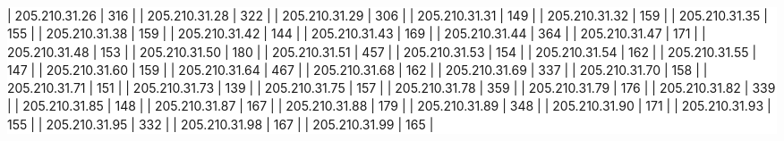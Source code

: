 | 205.210.31.26 | 316 |
| 205.210.31.28 | 322 |
| 205.210.31.29 | 306 |
| 205.210.31.31 | 149 |
| 205.210.31.32 | 159 |
| 205.210.31.35 | 155 |
| 205.210.31.38 | 159 |
| 205.210.31.42 | 144 |
| 205.210.31.43 | 169 |
| 205.210.31.44 | 364 |
| 205.210.31.47 | 171 |
| 205.210.31.48 | 153 |
| 205.210.31.50 | 180 |
| 205.210.31.51 | 457 |
| 205.210.31.53 | 154 |
| 205.210.31.54 | 162 |
| 205.210.31.55 | 147 |
| 205.210.31.60 | 159 |
| 205.210.31.64 | 467 |
| 205.210.31.68 | 162 |
| 205.210.31.69 | 337 |
| 205.210.31.70 | 158 |
| 205.210.31.71 | 151 |
| 205.210.31.73 | 139 |
| 205.210.31.75 | 157 |
| 205.210.31.78 | 359 |
| 205.210.31.79 | 176 |
| 205.210.31.82 | 339 |
| 205.210.31.85 | 148 |
| 205.210.31.87 | 167 |
| 205.210.31.88 | 179 |
| 205.210.31.89 | 348 |
| 205.210.31.90 | 171 |
| 205.210.31.93 | 155 |
| 205.210.31.95 | 332 |
| 205.210.31.98 | 167 |
| 205.210.31.99 | 165 |